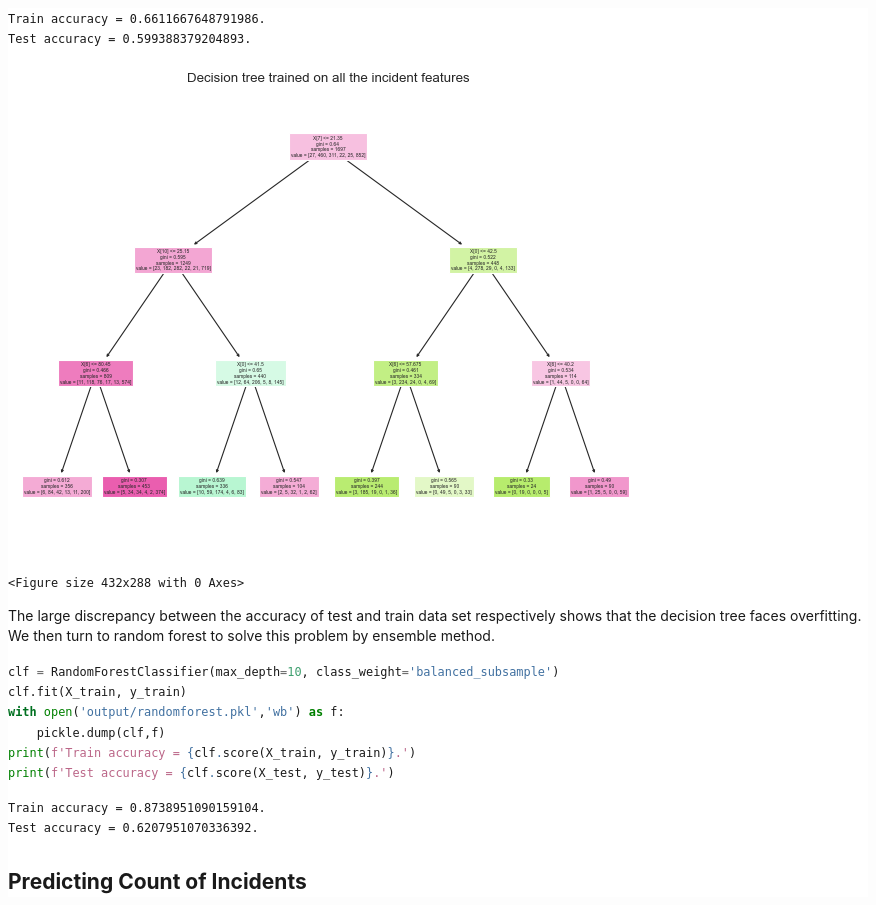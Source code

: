     Train accuracy = 0.6611667648791986.
    Test accuracy = 0.599388379204893.
    


    
![png](analysis_files/analysis_57_1.png)
    



    <Figure size 432x288 with 0 Axes>


The large discrepancy between the accuracy of test and train data set respectively shows that the decision tree faces overfitting. We then turn to random forest to solve this problem by ensemble method.


```python
clf = RandomForestClassifier(max_depth=10, class_weight='balanced_subsample')
clf.fit(X_train, y_train)
with open('output/randomforest.pkl','wb') as f:
    pickle.dump(clf,f)
print(f'Train accuracy = {clf.score(X_train, y_train)}.')
print(f'Test accuracy = {clf.score(X_test, y_test)}.')
```

    Train accuracy = 0.8738951090159104.
    Test accuracy = 0.6207951070336392.
    

## Predicting Count of Incidents
